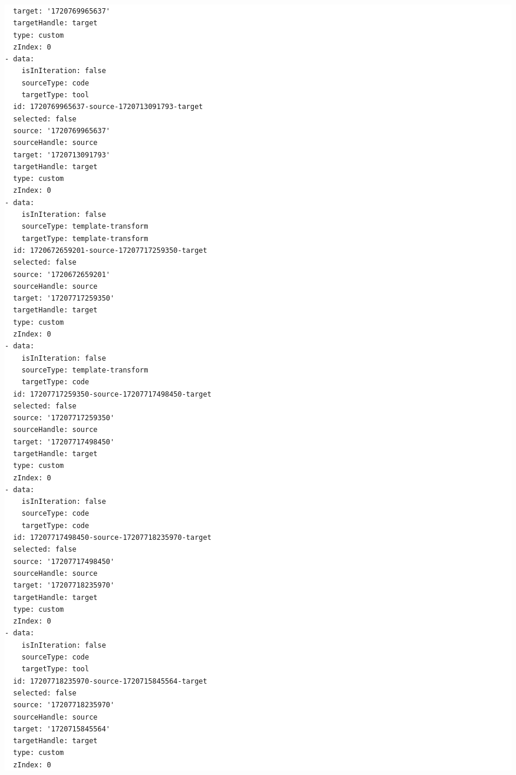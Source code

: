       target: '1720769965637'
      targetHandle: target
      type: custom
      zIndex: 0
    - data:
        isInIteration: false
        sourceType: code
        targetType: tool
      id: 1720769965637-source-1720713091793-target
      selected: false
      source: '1720769965637'
      sourceHandle: source
      target: '1720713091793'
      targetHandle: target
      type: custom
      zIndex: 0
    - data:
        isInIteration: false
        sourceType: template-transform
        targetType: template-transform
      id: 1720672659201-source-17207717259350-target
      selected: false
      source: '1720672659201'
      sourceHandle: source
      target: '17207717259350'
      targetHandle: target
      type: custom
      zIndex: 0
    - data:
        isInIteration: false
        sourceType: template-transform
        targetType: code
      id: 17207717259350-source-17207717498450-target
      selected: false
      source: '17207717259350'
      sourceHandle: source
      target: '17207717498450'
      targetHandle: target
      type: custom
      zIndex: 0
    - data:
        isInIteration: false
        sourceType: code
        targetType: code
      id: 17207717498450-source-17207718235970-target
      selected: false
      source: '17207717498450'
      sourceHandle: source
      target: '17207718235970'
      targetHandle: target
      type: custom
      zIndex: 0
    - data:
        isInIteration: false
        sourceType: code
        targetType: tool
      id: 17207718235970-source-1720715845564-target
      selected: false
      source: '17207718235970'
      sourceHandle: source
      target: '1720715845564'
      targetHandle: target
      type: custom
      zIndex: 0